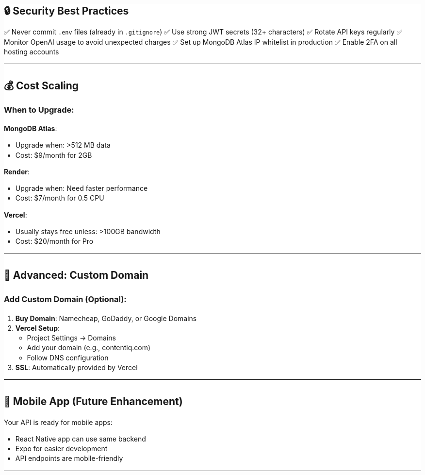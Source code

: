 
## 🔒 Security Best Practices

✅ Never commit `.env` files (already in `.gitignore`)
✅ Use strong JWT secrets (32+ characters)
✅ Rotate API keys regularly
✅ Monitor OpenAI usage to avoid unexpected charges
✅ Set up MongoDB Atlas IP whitelist in production
✅ Enable 2FA on all hosting accounts

---

## 💰 Cost Scaling

### When to Upgrade:

**MongoDB Atlas**:
- Upgrade when: >512 MB data
- Cost: $9/month for 2GB

**Render**:
- Upgrade when: Need faster performance
- Cost: $7/month for 0.5 CPU

**Vercel**:
- Usually stays free unless: >100GB bandwidth
- Cost: $20/month for Pro

---

## 🚀 Advanced: Custom Domain

### Add Custom Domain (Optional):

1. **Buy Domain**: Namecheap, GoDaddy, or Google Domains
2. **Vercel Setup**:
   - Project Settings → Domains
   - Add your domain (e.g., contentiq.com)
   - Follow DNS configuration
3. **SSL**: Automatically provided by Vercel

---

## 📱 Mobile App (Future Enhancement)

Your API is ready for mobile apps:
- React Native app can use same backend
- Expo for easier development
- API endpoints are mobile-friendly

---
